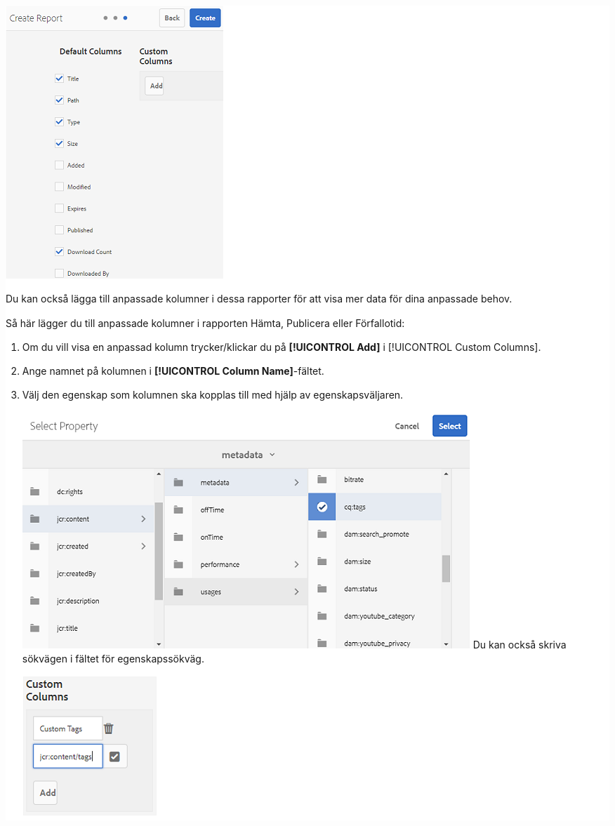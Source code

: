    ![](assets/createdownloadreport.png)

   Du kan också lägga till anpassade kolumner i dessa rapporter för att visa mer data för dina anpassade behov.

   Så här lägger du till anpassade kolumner i rapporten Hämta, Publicera eller Förfallotid:

   1. Om du vill visa en anpassad kolumn trycker/klickar du på **[!UICONTROL Add]** i [!UICONTROL Custom Columns].
   1. Ange namnet på kolumnen i **[!UICONTROL Column Name]**-fältet.
   1. Välj den egenskap som kolumnen ska kopplas till med hjälp av egenskapsväljaren.

      ![](assets/property-picker.png)
Du kan också skriva sökvägen i fältet för egenskapssökväg.

      ![](assets/property-path.png)
